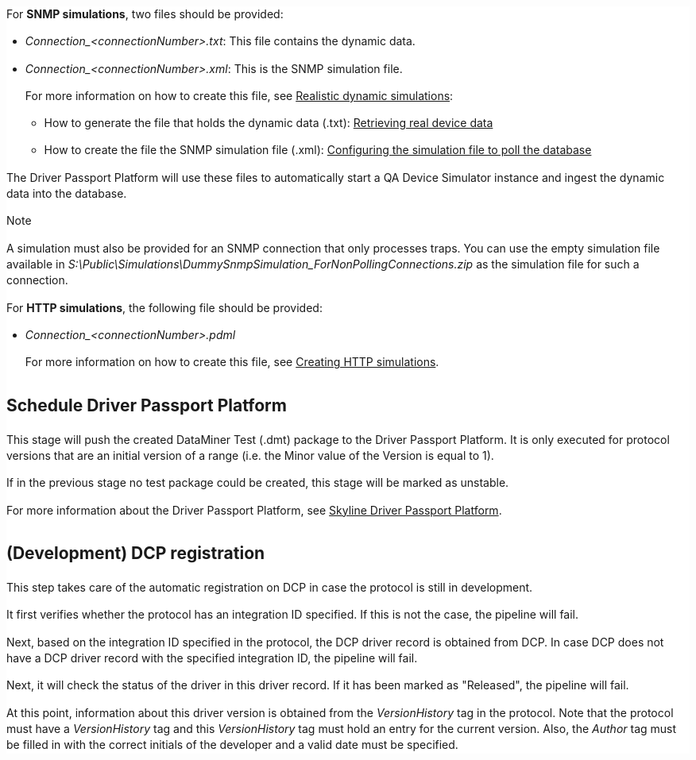For **SNMP simulations**, two files should be provided:

- *Connection\_\<connectionNumber>.txt*: This file contains the dynamic data.

- *Connection\_\<connectionNumber>.xml*: This is the SNMP simulation file.

    For more information on how to create this file, see [Realistic dynamic simulations](xref:Realistic_dynamic_simulations):

    - How to generate the file that holds the dynamic data (.txt): [Retrieving real device data](xref:Realistic_dynamic_simulations#retrieving-real-device-data)

    - How to create the file the SNMP simulation file (.xml): [Configuring the simulation file to poll the database](xref:Realistic_dynamic_simulations#configuring-the-simulation-file-to-poll-the-database)

The Driver Passport Platform will use these files to automatically start a QA Device Simulator instance and ingest the dynamic data into the database.

> [!NOTE]
> A simulation must also be provided for an SNMP connection that only processes traps. You can use the empty simulation file available in *S:\\Public\\Simulations\\DummySnmpSimulation_ForNonPollingConnections.zip* as the simulation file for such a connection.

For **HTTP simulations**, the following file should be provided:

- *Connection\_\<connectionNumber>.pdml*

    For more information on how to create this file, see [Creating HTTP simulations](xref:Creating_HTTP_simulations).

## Schedule Driver Passport Platform

This stage will push the created DataMiner Test (.dmt) package to the Driver Passport Platform. It is only executed for protocol versions that are an initial version of a range (i.e. the Minor value of the Version is equal to 1).

If in the previous stage no test package could be created, this stage will be marked as unstable.

For more information about the Driver Passport Platform, see [Skyline Driver Passport Platform](xref:TOODriverPassportPlatform#skyline-driver-passport-platform).

## (Development) DCP registration

This step takes care of the automatic registration on DCP in case the protocol is still in development.

It first verifies whether the protocol has an integration ID specified. If this is not the case, the pipeline will fail.

Next, based on the integration ID specified in the protocol, the DCP driver record is obtained from DCP. In case DCP does not have a DCP driver record with the specified integration ID, the pipeline will fail.

Next, it will check the status of the driver in this driver record. If it has been marked as "Released", the pipeline will fail.

At this point, information about this driver version is obtained from the *VersionHistory* tag in the protocol. Note that the protocol must have a *VersionHistory* tag and this *VersionHistory* tag must hold an entry for the current version. Also, the *Author* tag must be filled in with the correct initials of the developer and a valid date must be specified.
